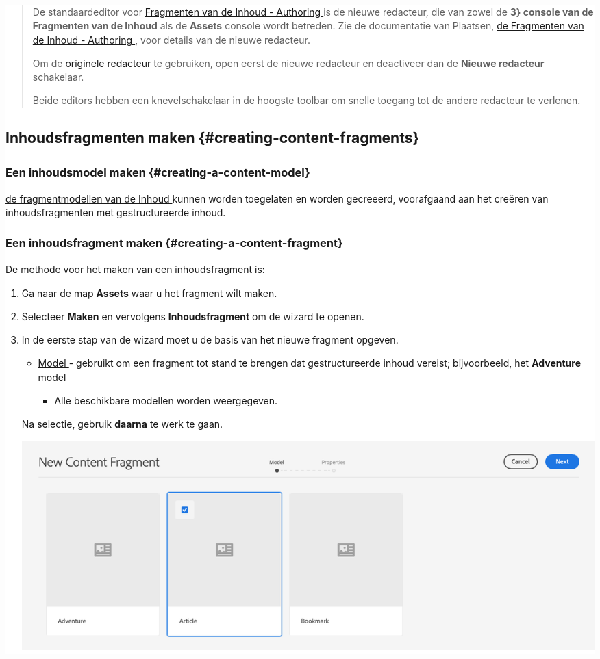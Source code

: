 >De standaardeditor voor [ Fragmenten van de Inhoud - Authoring ](/help/sites-cloud/administering/content-fragments/authoring.md) is de nieuwe redacteur, die van zowel de **3&rbrace; console van de Fragmenten van de Inhoud** als de **Assets** console wordt betreden. Zie de documentatie van Plaatsen, [ de Fragmenten van de Inhoud - Authoring ](/help/sites-cloud/administering/content-fragments/authoring.md), voor details van de nieuwe redacteur.
>
>Om de [ originele redacteur ](/help/assets/content-fragments/content-fragments-variations.md) te gebruiken, open eerst de nieuwe redacteur en deactiveer dan de **Nieuwe redacteur** schakelaar.
>
>Beide editors hebben een knevelschakelaar in de hoogste toolbar om snelle toegang tot de andere redacteur te verlenen.

## Inhoudsfragmenten maken {#creating-content-fragments}

### Een inhoudsmodel maken {#creating-a-content-model}

[ de fragmentmodellen van de Inhoud ](/help/assets/content-fragments/content-fragments-models.md) kunnen worden toegelaten en worden gecreeerd, voorafgaand aan het creëren van inhoudsfragmenten met gestructureerde inhoud.

### Een inhoudsfragment maken {#creating-a-content-fragment}

De methode voor het maken van een inhoudsfragment is:

1. Ga naar de map **Assets** waar u het fragment wilt maken.
1. Selecteer **Maken** en vervolgens **Inhoudsfragment** om de wizard te openen.
1. In de eerste stap van de wizard moet u de basis van het nieuwe fragment opgeven.

   * [ Model ](/help/assets/content-fragments/content-fragments-models.md) - gebruikt om een fragment tot stand te brengen dat gestructureerde inhoud vereist; bijvoorbeeld, het **Adventure** model

      * Alle beschikbare modellen worden weergegeven.

   Na selectie, gebruik **daarna** te werk te gaan.

   ![ Uitgezochte Model van het Fragment van de Inhoud ](assets/cfm-managing-01.png)

